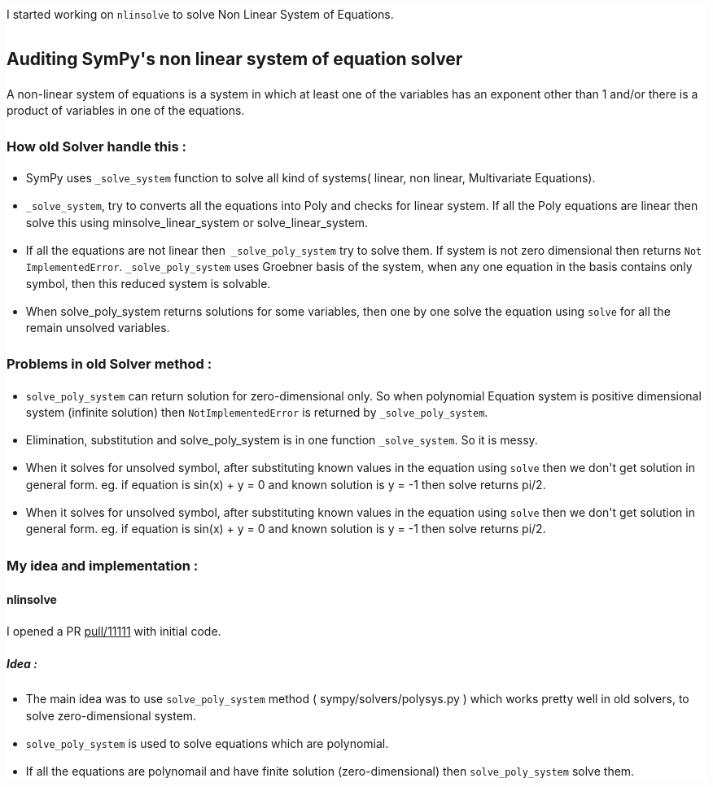 I started working on `nlinsolve` to solve Non Linear System of Equations.

## Auditing SymPy's non linear system of equation solver

A non-linear system of equations is a system in which at least one of the variables has an exponent other than 1 and/or there is a product of variables in one of the equations.

### How old Solver handle this :

* SymPy uses `_solve_system` function to solve all kind of systems( linear, non linear, Multivariate Equations).

* `_solve_system`, try to converts all the equations into Poly and checks for linear system.
If all the Poly equations are linear then solve this using minsolve_linear_system or solve_linear_system.

* If all the equations are not linear then` _solve_poly_system` try to solve them.
If system is not zero dimensional then returns `NotImplementedError`. `_solve_poly_system` uses Groebner basis of the system, when any one equation in the basis contains only symbol, then this reduced system is solvable.

* When solve_poly_system returns solutions for some variables, then one by one solve the equation using `solve` for
all the remain unsolved variables.

### Problems in old Solver method :

* `solve_poly_system` can return solution for zero-dimensional only. So when polynomial	Equation system is positive dimensional system (infinite solution) then `NotImplementedError` is returned by `_solve_poly_system`.

* Elimination, substitution and solve_poly_system is in one function `_solve_system`. So it is messy.

* When it solves for unsolved symbol, after substituting known values in the equation using `solve` then we don't get solution in general form. eg. if equation is sin(x) + y = 0 and known solution is y = -1 then solve returns pi/2.

* When it solves for unsolved symbol, after substituting known values in the equation using `solve` then we don't get solution in general form. eg. if equation is sin(x) + y = 0 and known solution is y = -1 then solve returns pi/2.

### My idea and implementation :

#### nlinsolve

I opened a PR [pull/11111](https://github.com/sympy/sympy/pull/11111) with initial code.

##### Idea :

* The main idea was to use `solve_poly_system` method ( sympy/solvers/polysys.py ) which works pretty well in old solvers, to solve zero-dimensional system.

* `solve_poly_system` is used to solve equations which are polynomial.

* If all the equations are polynomail and have finite solution (zero-dimensional) then `solve_poly_system` solve them.
